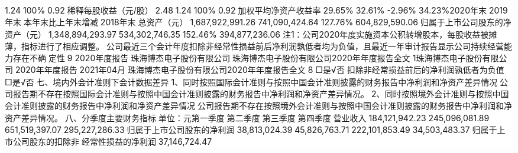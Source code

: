 1.24
100%
0.92
稀释每股收益（元/股）
2.48
1.24
100%
0.92
加权平均净资产收益率
29.65%
32.61%
-2.96%
34.23%2020年末
2019年末
本年末比上年末增减
2018年末
总资产（元）
1,687,922,991.26
741,090,424.64
127.76%
604,829,590.06
归属于上市公司股东的净资产（元）
1,348,894,293.97
534,302,746.35
152.46%
394,877,236.06
注1：公司2020年度实施资本公积转增股本，每股收益被摊薄，指标进行了相应调整。
公司最近三个会计年度扣除非经常性损益前后净利润孰低者均为负值，且最近一年审计报告显示公司持续经营能力存在不确
定性
9
2020年度报告
珠海博杰电子股份有限公司
珠海博杰电子股份有限公司2020年年度报告全文
1珠海博杰电子股份有限公司
2020年年度报告
2021年04月
珠海博杰电子股份有限公司2020年年度报告全文
8
□是√否
扣除非经常损益前后的净利润孰低者为负值
□是√否
七、境内外会计准则下会计数据差异
1、同时按照国际会计准则与按照中国会计准则披露的财务报告中净利润和净资产差异情况
公司报告期不存在按照国际会计准则与按照中国会计准则披露的财务报告中净利润和净资产差异情况。
2、同时按照境外会计准则与按照中国会计准则披露的财务报告中净利润和净资产差异情况
公司报告期不存在按照境外会计准则与按照中国会计准则披露的财务报告中净利润和净资产差异情况。
八、分季度主要财务指标
单位：元第一季度
第二季度
第三季度
第四季度
营业收入
184,121,942.23
245,096,081.89
651,519,397.07
295,227,286.33
归属于上市公司股东的净利润
38,813,024.39
45,826,763.71
222,101,853.49
34,503,483.37
归属于上市公司股东的扣除非
经常性损益的净利润
37,146,724.47